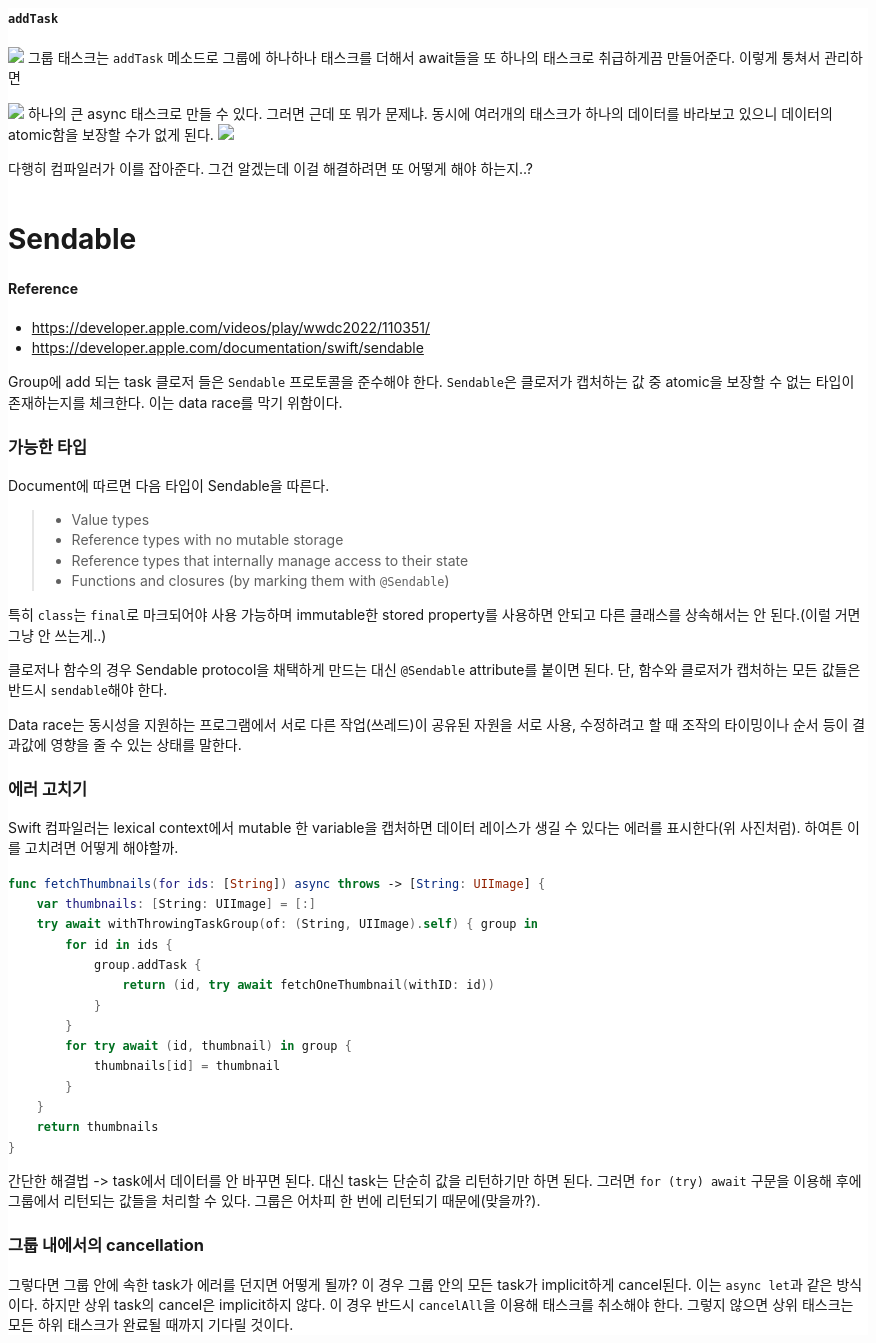 #### `addTask`
![](https://velog.velcdn.com/images/enebin777/post/c6901909-13f8-4cd8-afd1-41588e3ca5ba/image.png)
그룹 태스크는 `addTask` 메소드로 그룹에 하나하나 태스크를 더해서 await들을 또 하나의 태스크로 취급하게끔 만들어준다. 이렇게 퉁쳐서 관리하면 

![](https://velog.velcdn.com/images/enebin777/post/114cbf7a-cb86-40bb-abb2-66763dc32623/image.png)
하나의 큰 async 태스크로 만들 수 있다. 그러면 근데 또 뭐가 문제냐. 동시에 여러개의 태스크가 하나의 데이터를 바라보고 있으니 데이터의 atomic함을 보장할 수가 없게 된다. 
![](https://velog.velcdn.com/images/enebin777/post/749893b0-3254-42ee-bcd1-63c6ece25839/image.png)

다행히 컴파일러가 이를 잡아준다. 그건 알겠는데 이걸 해결하려면 또 어떻게 해야 하는지..?


# Sendable
#### Reference
- https://developer.apple.com/videos/play/wwdc2022/110351/
- https://developer.apple.com/documentation/swift/sendable

Group에 add 되는 task 클로저 들은 `Sendable` 프로토콜을 준수해야 한다. `Sendable`은 클로저가 캡처하는 값 중 atomic을 보장할 수 없는 타입이 존재하는지를 체크한다. 이는 data race를 막기 위함이다.

### 가능한 타입
Document에 따르면 다음 타입이 Sendable을 따른다.
> - Value types
> - Reference types with no mutable  storage
> - Reference types that internally manage access to their state
> - Functions and closures (by marking them with `@Sendable`)

특히 `class`는 `final`로 마크되어야 사용 가능하며 immutable한 stored property를 사용하면 안되고 다른 클래스를 상속해서는 안 된다.(이럴 거면 그냥 안 쓰는게..)

클로저나 함수의 경우 Sendable protocol을 채택하게 만드는 대신 `@Sendable` attribute를 붙이면 된다. 단, 함수와 클로저가 캡처하는 모든 값들은 반드시 `sendable`해야 한다.

Data race는 동시성을 지원하는 프로그램에서 서로 다른 작업(쓰레드)이 공유된 자원을 서로 사용, 수정하려고 할 때 조작의 타이밍이나 순서 등이 결과값에 영향을 줄 수 있는 상태를 말한다.

### 에러 고치기
Swift 컴파일러는 lexical context에서 mutable 한 variable을 캡처하면 데이터 레이스가 생길 수 있다는 에러를 표시한다(위 사진처럼). 하여튼 이를 고치려면 어떻게 해야할까.

``` Swift
func fetchThumbnails(for ids: [String]) async throws -> [String: UIImage] {
    var thumbnails: [String: UIImage] = [:]
    try await withThrowingTaskGroup(of: (String, UIImage).self) { group in 
        for id in ids {
            group.addTask {
                return (id, try await fetchOneThumbnail(withID: id)) 
            }
        }
        for try await (id, thumbnail) in group { 
            thumbnails[id] = thumbnail
        }
    }
    return thumbnails
}
```
간단한 해결법 -> task에서 데이터를 안 바꾸면 된다. 대신 task는 단순히 값을 리턴하기만 하면 된다. 그러면 `for (try) await` 구문을 이용해 후에 그룹에서 리턴되는 값들을 처리할 수 있다. 그룹은 어차피 한 번에 리턴되기 때문에(맞을까?).


### 그룹 내에서의 cancellation
그렇다면 그룹 안에 속한 task가 에러를 던지면 어떻게 될까? 이 경우 그룹 안의 모든 task가 implicit하게 cancel된다. 이는 `async let`과 같은 방식이다. 하지만 상위 task의 cancel은 implicit하지 않다. 이 경우 반드시 `cancelAll`을 이용해 태스크를 취소해야 한다. 그렇지 않으면 상위 태스크는 모든 하위 태스크가 완료될 때까지 기다릴 것이다.